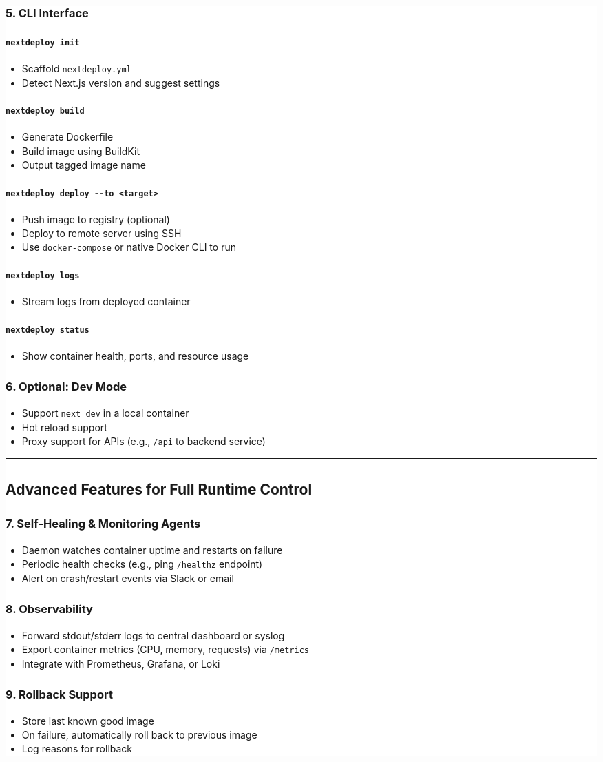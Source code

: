 ### 5. **CLI Interface**

#### `nextdeploy init`

* Scaffold `nextdeploy.yml`
* Detect Next.js version and suggest settings

#### `nextdeploy build`

* Generate Dockerfile
* Build image using BuildKit
* Output tagged image name

#### `nextdeploy deploy --to <target>`

* Push image to registry (optional)
* Deploy to remote server using SSH
* Use `docker-compose` or native Docker CLI to run

#### `nextdeploy logs`

* Stream logs from deployed container

#### `nextdeploy status`

* Show container health, ports, and resource usage

### 6. **Optional: Dev Mode**

* Support `next dev` in a local container
* Hot reload support
* Proxy support for APIs (e.g., `/api` to backend service)

---

## Advanced Features for Full Runtime Control

### 7. **Self-Healing & Monitoring Agents**

* Daemon watches container uptime and restarts on failure
* Periodic health checks (e.g., ping `/healthz` endpoint)
* Alert on crash/restart events via Slack or email

### 8. **Observability**

* Forward stdout/stderr logs to central dashboard or syslog
* Export container metrics (CPU, memory, requests) via `/metrics`
* Integrate with Prometheus, Grafana, or Loki

### 9. **Rollback Support**

* Store last known good image
* On failure, automatically roll back to previous image
* Log reasons for rollback

